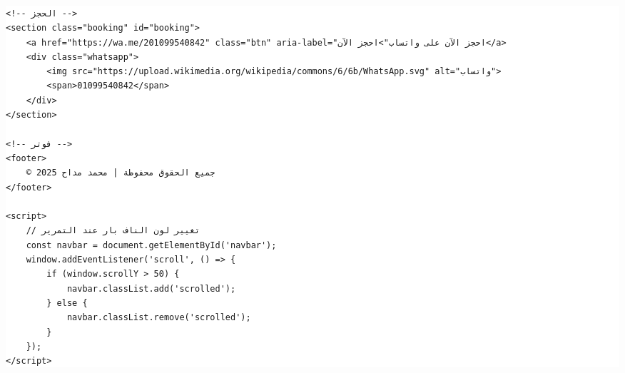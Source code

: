     <!-- الحجز -->
    <section class="booking" id="booking">
        <a href="https://wa.me/201099540842" class="btn" aria-label="احجز الآن على واتساب">احجز الآن</a>
        <div class="whatsapp">
            <img src="https://upload.wikimedia.org/wikipedia/commons/6/6b/WhatsApp.svg" alt="واتساب">
            <span>01099540842</span>
        </div>
    </section>

    <!-- فوتر -->
    <footer>
        © 2025 جميع الحقوق محفوظة | محمد مداح
    </footer>

    <script>
        // تغيير لون الناف بار عند التمرير
        const navbar = document.getElementById('navbar');
        window.addEventListener('scroll', () => {
            if (window.scrollY > 50) {
                navbar.classList.add('scrolled');
            } else {
                navbar.classList.remove('scrolled');
            }
        });
    </script>
</body>
</html>
